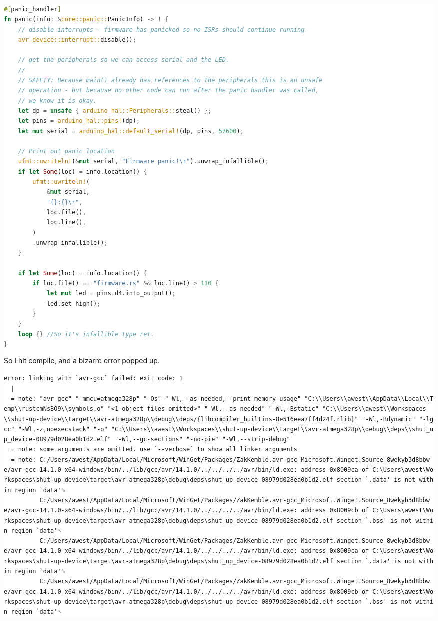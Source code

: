 ```rust
#[panic_handler]
fn panic(info: &core::panic::PanicInfo) -> ! {
    // disable interrupts - firmware has panicked so no ISRs should continue running
    avr_device::interrupt::disable();

	// get the peripherals so we can access serial and the LED.
	//
	// SAFETY: Because main() already has references to the peripherals this is an unsafe
	// operation - but because no other code can run after the panic handler was called,
	// we know it is okay.
	let dp = unsafe { arduino_hal::Peripherals::steal() };
	let pins = arduino_hal::pins!(dp);
    let mut serial = arduino_hal::default_serial!(dp, pins, 57600);

	// Print out panic location
	ufmt::uwriteln!(&mut serial, "Firmware panic!\r").unwrap_infallible();
	if let Some(loc) = info.location() {
	    ufmt::uwriteln!(
	        &mut serial,
	        "{}:{}\r",
	        loc.file(),
	        loc.line(),
	    )
	    .unwrap_infallible();
	}

	if let Some(loc) = info.location() {
	    if loc.file() == "firmware.rs" && loc.line() > 110 {
	        let mut led = pins.d4.into_output();
	        led.set_high();
	    }
	}
	loop {} //So it's infallible type ret.
}
```

So I hit compile, and a bizarre error popped up.

```ansi
error: linking with `avr-gcc` failed: exit code: 1
  |
  = note: "avr-gcc" "-mmcu=atmega328p" "-Os" "-Wl,--as-needed,--print-memory-usage" "C:\\Users\\awest\\AppData\\Local\\Temp\\rustcmNsBO9\\symbols.o" "<1 object files omitted>" "-Wl,--as-needed" "-Wl,-Bstatic" "C:\\Users\\awest\\Workspaces\\shut-up-device\\target\\avr-atmega328p\\debug\\deps/{libcompiler_builtins-8e516eea7ff4d24f.rlib}" "-Wl,-Bdynamic" "-lgcc" "-Wl,-z,noexecstack" "-o" "C:\\Users\\awest\\Workspaces\\shut-up-device\\target\\avr-atmega328p\\debug\\deps\\shut_up_device-08979d028ea0b1d2.elf" "-Wl,--gc-sections" "-no-pie" "-Wl,--strip-debug"
  = note: some arguments are omitted. use `--verbose` to show all linker arguments
  = note: C:/Users/awest/AppData/Local/Microsoft/WinGet/Packages/ZakKemble.avr-gcc_Microsoft.Winget.Source_8wekyb3d8bbwe/avr-gcc-14.1.0-x64-windows/bin/../lib/gcc/avr/14.1.0/../../../../avr/bin/ld.exe: address 0x8009ca of C:\Users\awest\Workspaces\shut-up-device\target\avr-atmega328p\debug\deps\shut_up_device-08979d028ea0b1d2.elf section `.data' is not within region `data'␍
          C:/Users/awest/AppData/Local/Microsoft/WinGet/Packages/ZakKemble.avr-gcc_Microsoft.Winget.Source_8wekyb3d8bbwe/avr-gcc-14.1.0-x64-windows/bin/../lib/gcc/avr/14.1.0/../../../../avr/bin/ld.exe: address 0x8009cb of C:\Users\awest\Workspaces\shut-up-device\target\avr-atmega328p\debug\deps\shut_up_device-08979d028ea0b1d2.elf section `.bss' is not within region `data'␍
          C:/Users/awest/AppData/Local/Microsoft/WinGet/Packages/ZakKemble.avr-gcc_Microsoft.Winget.Source_8wekyb3d8bbwe/avr-gcc-14.1.0-x64-windows/bin/../lib/gcc/avr/14.1.0/../../../../avr/bin/ld.exe: address 0x8009ca of C:\Users\awest\Workspaces\shut-up-device\target\avr-atmega328p\debug\deps\shut_up_device-08979d028ea0b1d2.elf section `.data' is not within region `data'␍
          C:/Users/awest/AppData/Local/Microsoft/WinGet/Packages/ZakKemble.avr-gcc_Microsoft.Winget.Source_8wekyb3d8bbwe/avr-gcc-14.1.0-x64-windows/bin/../lib/gcc/avr/14.1.0/../../../../avr/bin/ld.exe: address 0x8009cb of C:\Users\awest\Workspaces\shut-up-device\target\avr-atmega328p\debug\deps\shut_up_device-08979d028ea0b1d2.elf section `.bss' is not within region `data'␍
```